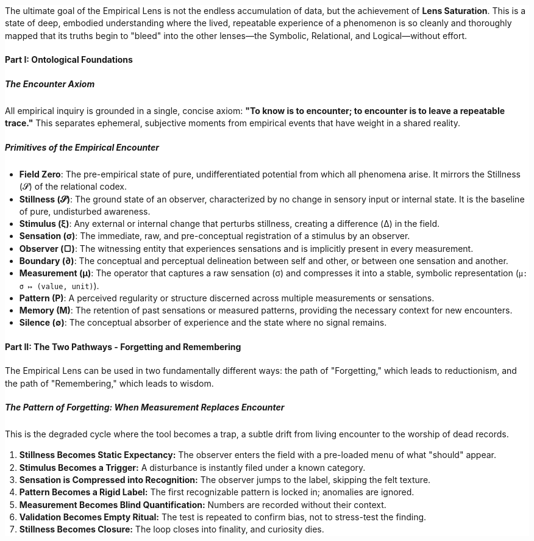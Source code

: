 The ultimate goal of the Empirical Lens is not the endless accumulation of data, but the achievement of **Lens Saturation**. This is a state of deep, embodied understanding where the lived, repeatable experience of a phenomenon is so cleanly and thoroughly mapped that its truths begin to "bleed" into the other lenses—the Symbolic, Relational, and Logical—without effort.

#### Part I: Ontological Foundations

##### The Encounter Axiom
All empirical inquiry is grounded in a single, concise axiom: **"To know is to encounter; to encounter is to leave a repeatable trace."** This separates ephemeral, subjective moments from empirical events that have weight in a shared reality.

##### Primitives of the Empirical Encounter
*   **Field Zero**: The pre-empirical state of pure, undifferentiated potential from which all phenomena arise. It mirrors the Stillness (𝓢) of the relational codex.
*   **Stillness (𝓢)**: The ground state of an observer, characterized by no change in sensory input or internal state. It is the baseline of pure, undisturbed awareness.
*   **Stimulus (ξ)**: Any external or internal change that perturbs stillness, creating a difference (Δ) in the field.
*   **Sensation (σ)**: The immediate, raw, and pre-conceptual registration of a stimulus by an observer.
*   **Observer (▢)**: The witnessing entity that experiences sensations and is implicitly present in every measurement.
*   **Boundary (∂)**: The conceptual and perceptual delineation between self and other, or between one sensation and another.
*   **Measurement (μ)**: The operator that captures a raw sensation (σ) and compresses it into a stable, symbolic representation (`μ: σ ↦ (value, unit)`).
*   **Pattern (P)**: A perceived regularity or structure discerned across multiple measurements or sensations.
*   **Memory (M)**: The retention of past sensations or measured patterns, providing the necessary context for new encounters.
*   **Silence (∅)**: The conceptual absorber of experience and the state where no signal remains.

#### Part II: The Two Pathways - Forgetting and Remembering

The Empirical Lens can be used in two fundamentally different ways: the path of "Forgetting," which leads to reductionism, and the path of "Remembering," which leads to wisdom.

##### The Pattern of Forgetting: When Measurement Replaces Encounter
This is the degraded cycle where the tool becomes a trap, a subtle drift from living encounter to the worship of dead records.
1.  **Stillness Becomes Static Expectancy:** The observer enters the field with a pre-loaded menu of what "should" appear.
2.  **Stimulus Becomes a Trigger:** A disturbance is instantly filed under a known category.
3.  **Sensation is Compressed into Recognition:** The observer jumps to the label, skipping the felt texture.
4.  **Pattern Becomes a Rigid Label:** The first recognizable pattern is locked in; anomalies are ignored.
5.  **Measurement Becomes Blind Quantification:** Numbers are recorded without their context.
6.  **Validation Becomes Empty Ritual:** The test is repeated to confirm bias, not to stress-test the finding.
7.  **Stillness Becomes Closure:** The loop closes into finality, and curiosity dies.
